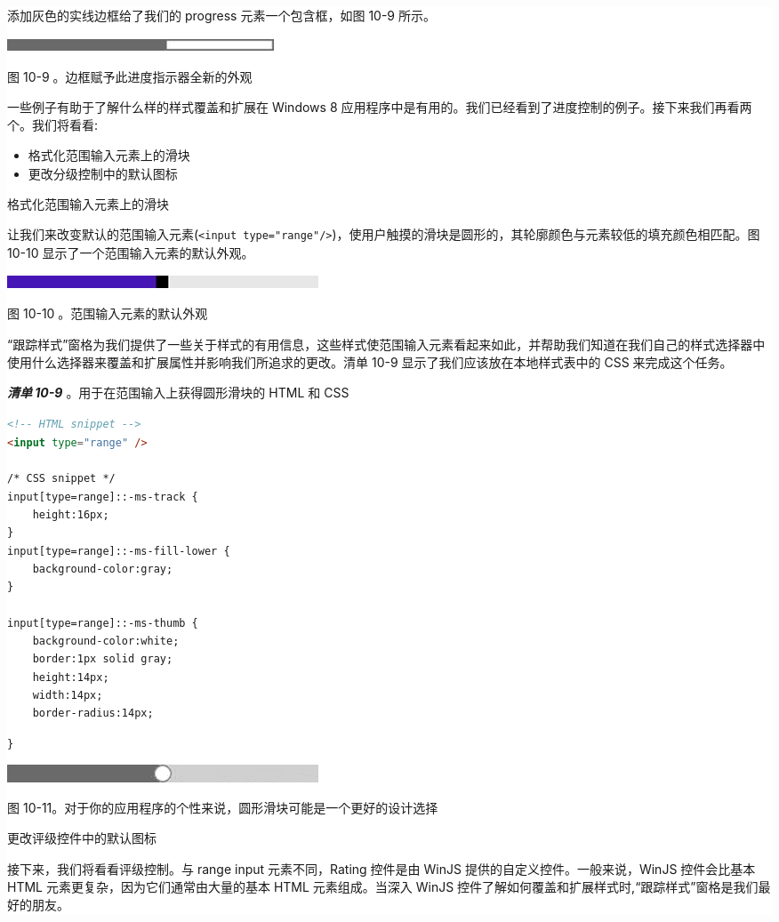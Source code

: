 添加灰色的实线边框给了我们的 progress 元素一个包含框，如图 10-9 所示。

![9781430249832_Fig10-09.jpg](img/9781430249832_Fig10-09.jpg)

图 10-9 。边框赋予此进度指示器全新的外观

一些例子有助于了解什么样的样式覆盖和扩展在 Windows 8 应用程序中是有用的。我们已经看到了进度控制的例子。接下来我们再看两个。我们将看看:

*   格式化范围输入元素上的滑块
*   更改分级控制中的默认图标

格式化范围输入元素上的滑块

让我们来改变默认的范围输入元素(`<input type="range"/>`)，使用户触摸的滑块是圆形的，其轮廓颜色与元素较低的填充颜色相匹配。图 10-10 显示了一个范围输入元素的默认外观。

![9781430249832_Fig10-10.jpg](img/9781430249832_Fig10-10.jpg)

图 10-10 。范围输入元素的默认外观

“跟踪样式”窗格为我们提供了一些关于样式的有用信息，这些样式使范围输入元素看起来如此，并帮助我们知道在我们自己的样式选择器中使用什么选择器来覆盖和扩展属性并影响我们所追求的更改。清单 10-9 显示了我们应该放在本地样式表中的 CSS 来完成这个任务。

***清单 10-9*** 。用于在范围输入上获得圆形滑块的 HTML 和 CSS

```html
<!-- HTML snippet -->
<input type="range" />

/* CSS snippet */
input[type=range]::-ms-track {
    height:16px;
}
input[type=range]::-ms-fill-lower {
    background-color:gray;
}

input[type=range]::-ms-thumb {
    background-color:white;
    border:1px solid gray;
    height:14px;
    width:14px;
    border-radius:14px;
```

`}`

![9781430249832_Fig10-11.jpg](img/9781430249832_Fig10-11.jpg)

图 10-11。对于你的应用程序的个性来说，圆形滑块可能是一个更好的设计选择

更改评级控件中的默认图标

接下来，我们将看看评级控制。与 range input 元素不同，Rating 控件是由 WinJS 提供的自定义控件。一般来说，WinJS 控件会比基本 HTML 元素更复杂，因为它们通常由大量的基本 HTML 元素组成。当深入 WinJS 控件了解如何覆盖和扩展样式时,“跟踪样式”窗格是我们最好的朋友。
